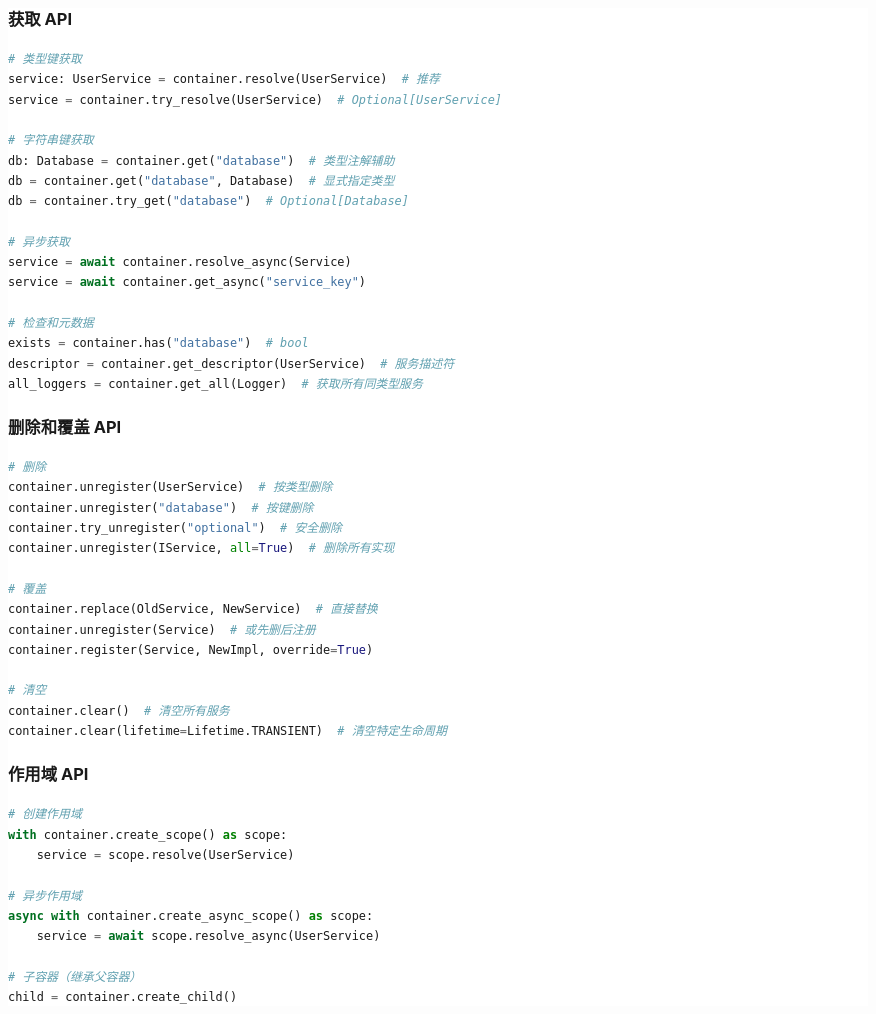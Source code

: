 ### 获取 API

```python
# 类型键获取
service: UserService = container.resolve(UserService)  # 推荐
service = container.try_resolve(UserService)  # Optional[UserService]

# 字符串键获取
db: Database = container.get("database")  # 类型注解辅助
db = container.get("database", Database)  # 显式指定类型
db = container.try_get("database")  # Optional[Database]

# 异步获取
service = await container.resolve_async(Service)
service = await container.get_async("service_key")

# 检查和元数据
exists = container.has("database")  # bool
descriptor = container.get_descriptor(UserService)  # 服务描述符
all_loggers = container.get_all(Logger)  # 获取所有同类型服务
```

### 删除和覆盖 API

```python
# 删除
container.unregister(UserService)  # 按类型删除
container.unregister("database")  # 按键删除
container.try_unregister("optional")  # 安全删除
container.unregister(IService, all=True)  # 删除所有实现

# 覆盖
container.replace(OldService, NewService)  # 直接替换
container.unregister(Service)  # 或先删后注册
container.register(Service, NewImpl, override=True)

# 清空
container.clear()  # 清空所有服务
container.clear(lifetime=Lifetime.TRANSIENT)  # 清空特定生命周期
```

### 作用域 API

```python
# 创建作用域
with container.create_scope() as scope:
    service = scope.resolve(UserService)

# 异步作用域
async with container.create_async_scope() as scope:
    service = await scope.resolve_async(UserService)

# 子容器（继承父容器）
child = container.create_child()
```

